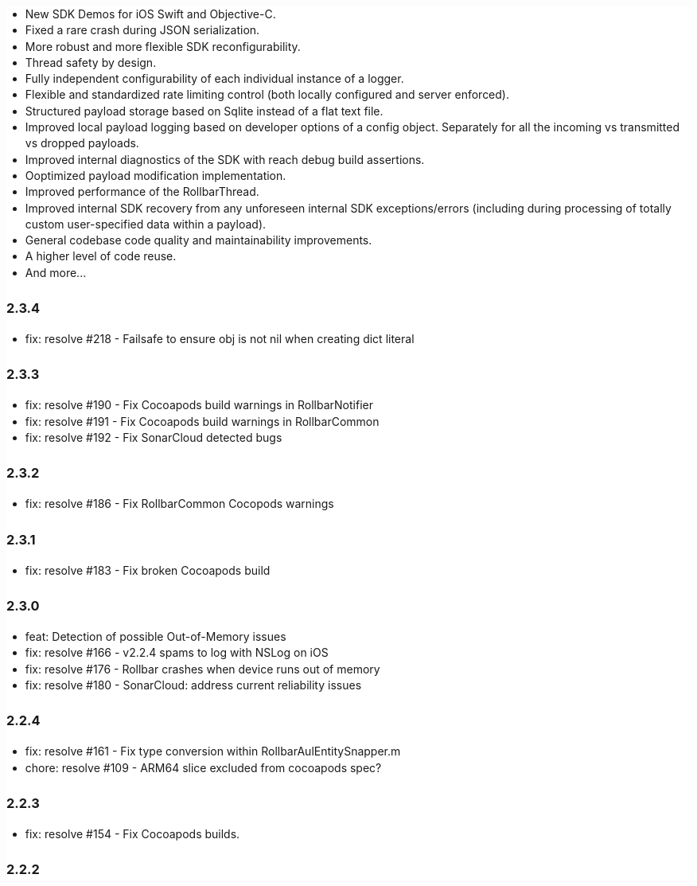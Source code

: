 - New SDK Demos for iOS Swift and Objective-C.
- Fixed a rare crash during JSON serialization.
- More robust and more flexible SDK reconfigurability.
- Thread safety by design.
- Fully independent configurability of each individual instance of a logger.
- Flexible and standardized rate limiting control (both locally configured and server enforced).
- Structured payload storage based on Sqlite instead of a flat text file.
- Improved local payload logging based on developer options of a config object. Separately for all the incoming vs transmitted vs dropped payloads.
- Improved internal diagnostics of the SDK with reach debug build assertions.
- Ooptimized payload modification implementation.
- Improved performance of the RollbarThread.
- Improved internal SDK recovery from any unforeseen internal SDK exceptions/errors (including during processing of totally custom user-specified data within a payload).
- General codebase code quality and maintainability improvements.
- A higher level of code reuse.
- And more...

### 2.3.4

- fix: resolve #218 - Failsafe to ensure obj is not nil when creating dict literal

### 2.3.3

- fix: resolve #190 - Fix Cocoapods build warnings in RollbarNotifier
- fix: resolve #191 - Fix Cocoapods build warnings in RollbarCommon
- fix: resolve #192 - Fix SonarCloud detected bugs

### 2.3.2

- fix: resolve #186 - Fix RollbarCommon Cocopods warnings

### 2.3.1

- fix: resolve #183 - Fix broken Cocoapods build

### 2.3.0

- feat: Detection of possible Out-of-Memory issues
- fix: resolve #166 - v2.2.4 spams to log with NSLog on iOS
- fix: resolve #176 - Rollbar crashes when device runs out of memory
- fix: resolve #180 - SonarCloud: address current reliability issues

### 2.2.4

- fix: resolve #161 - Fix type conversion within RollbarAulEntitySnapper.m
- chore: resolve #109 - ARM64 slice excluded from cocoapods spec?

### 2.2.3

- fix: resolve #154 - Fix Cocoapods builds.

### 2.2.2
